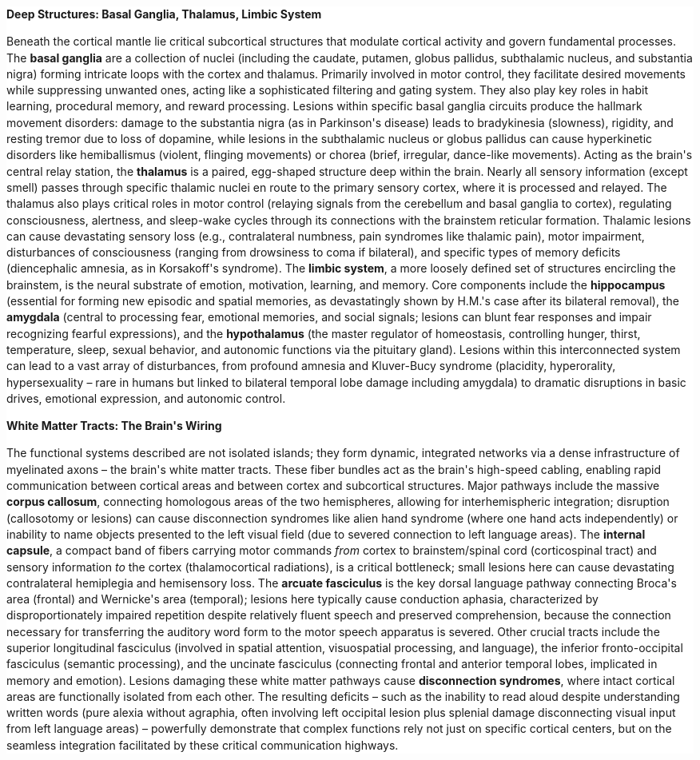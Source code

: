 
**Deep Structures: Basal Ganglia, Thalamus, Limbic System**

Beneath the cortical mantle lie critical subcortical structures that modulate cortical activity and govern fundamental processes. The **basal ganglia** are a collection of nuclei (including the caudate, putamen, globus pallidus, subthalamic nucleus, and substantia nigra) forming intricate loops with the cortex and thalamus. Primarily involved in motor control, they facilitate desired movements while suppressing unwanted ones, acting like a sophisticated filtering and gating system. They also play key roles in habit learning, procedural memory, and reward processing. Lesions within specific basal ganglia circuits produce the hallmark movement disorders: damage to the substantia nigra (as in Parkinson's disease) leads to bradykinesia (slowness), rigidity, and resting tremor due to loss of dopamine, while lesions in the subthalamic nucleus or globus pallidus can cause hyperkinetic disorders like hemiballismus (violent, flinging movements) or chorea (brief, irregular, dance-like movements). Acting as the brain's central relay station, the **thalamus** is a paired, egg-shaped structure deep within the brain. Nearly all sensory information (except smell) passes through specific thalamic nuclei en route to the primary sensory cortex, where it is processed and relayed. The thalamus also plays critical roles in motor control (relaying signals from the cerebellum and basal ganglia to cortex), regulating consciousness, alertness, and sleep-wake cycles through its connections with the brainstem reticular formation. Thalamic lesions can cause devastating sensory loss (e.g., contralateral numbness, pain syndromes like thalamic pain), motor impairment, disturbances of consciousness (ranging from drowsiness to coma if bilateral), and specific types of memory deficits (diencephalic amnesia, as in Korsakoff's syndrome). The **limbic system**, a more loosely defined set of structures encircling the brainstem, is the neural substrate of emotion, motivation, learning, and memory. Core components include the **hippocampus** (essential for forming new episodic and spatial memories, as devastatingly shown by H.M.'s case after its bilateral removal), the **amygdala** (central to processing fear, emotional memories, and social signals; lesions can blunt fear responses and impair recognizing fearful expressions), and the **hypothalamus** (the master regulator of homeostasis, controlling hunger, thirst, temperature, sleep, sexual behavior, and autonomic functions via the pituitary gland). Lesions within this interconnected system can lead to a vast array of disturbances, from profound amnesia and Kluver-Bucy syndrome (placidity, hyperorality, hypersexuality – rare in humans but linked to bilateral temporal lobe damage including amygdala) to dramatic disruptions in basic drives, emotional expression, and autonomic control.

**White Matter Tracts: The Brain's Wiring**

The functional systems described are not isolated islands; they form dynamic, integrated networks via a dense infrastructure of myelinated axons – the brain's white matter tracts. These fiber bundles act as the brain's high-speed cabling, enabling rapid communication between cortical areas and between cortex and subcortical structures. Major pathways include the massive **corpus callosum**, connecting homologous areas of the two hemispheres, allowing for interhemispheric integration; disruption (callosotomy or lesions) can cause disconnection syndromes like alien hand syndrome (where one hand acts independently) or inability to name objects presented to the left visual field (due to severed connection to left language areas). The **internal capsule**, a compact band of fibers carrying motor commands *from* cortex to brainstem/spinal cord (corticospinal tract) and sensory information *to* the cortex (thalamocortical radiations), is a critical bottleneck; small lesions here can cause devastating contralateral hemiplegia and hemisensory loss. The **arcuate fasciculus** is the key dorsal language pathway connecting Broca's area (frontal) and Wernicke's area (temporal); lesions here typically cause conduction aphasia, characterized by disproportionately impaired repetition despite relatively fluent speech and preserved comprehension, because the connection necessary for transferring the auditory word form to the motor speech apparatus is severed. Other crucial tracts include the superior longitudinal fasciculus (involved in spatial attention, visuospatial processing, and language), the inferior fronto-occipital fasciculus (semantic processing), and the uncinate fasciculus (connecting frontal and anterior temporal lobes, implicated in memory and emotion). Lesions damaging these white matter pathways cause **disconnection syndromes**, where intact cortical areas are functionally isolated from each other. The resulting deficits – such as the inability to read aloud despite understanding written words (pure alexia without agraphia, often involving left occipital lesion plus splenial damage disconnecting visual input from left language areas) – powerfully demonstrate that complex functions rely not just on specific cortical centers, but on the seamless integration facilitated by these critical communication highways.
